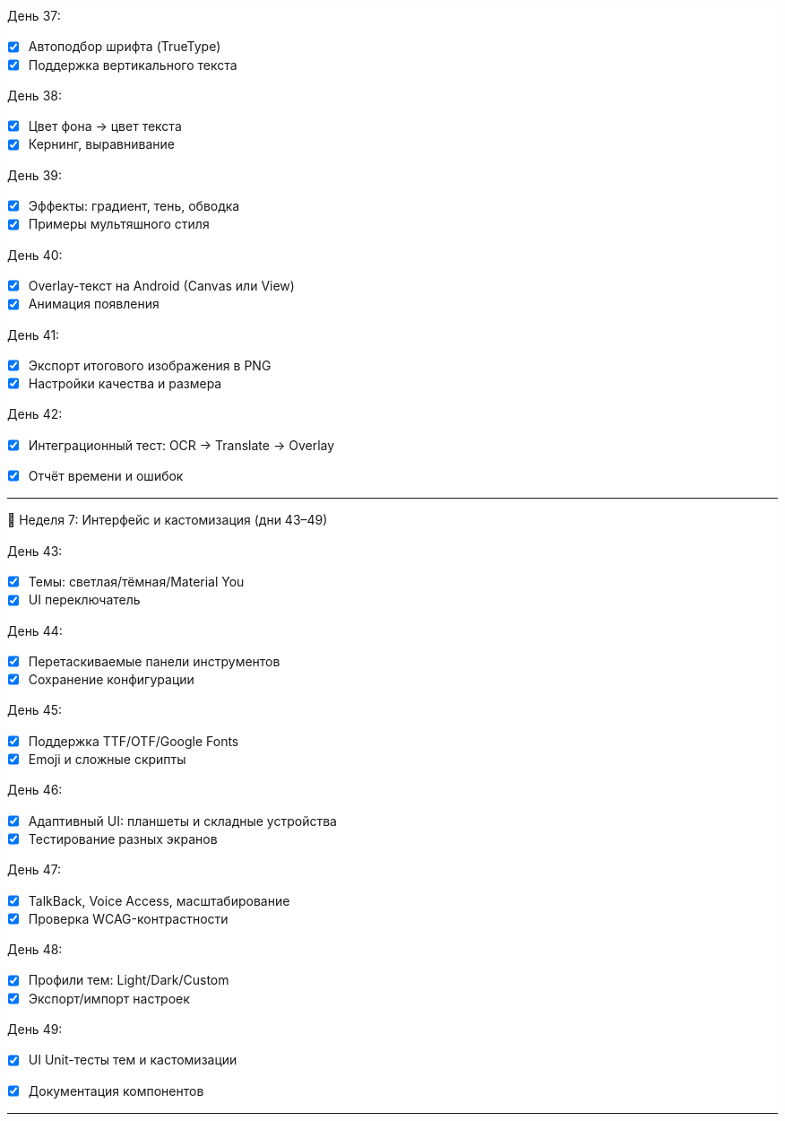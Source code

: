 День 37:
  - [x] Автоподбор шрифта (TrueType)
  - [x] Поддержка вертикального текста

День 38:
  - [x] Цвет фона → цвет текста
  - [x] Кернинг, выравнивание

День 39:
  - [x] Эффекты: градиент, тень, обводка
  - [x] Примеры мультяшного стиля

День 40:
  - [x] Overlay-текст на Android (Canvas или View)
  - [x] Анимация появления

День 41:
  - [x] Экспорт итогового изображения в PNG
  - [x] Настройки качества и размера

День 42:
  - [x] Интеграционный тест: OCR → Translate → Overlay
  - [x] Отчёт времени и ошибок


---

🎨 Неделя 7: Интерфейс и кастомизация (дни 43–49)

День 43:
  - [x] Темы: светлая/тёмная/Material You
  - [x] UI переключатель

День 44:
  - [x] Перетаскиваемые панели инструментов
  - [x] Сохранение конфигурации

День 45:
  - [x] Поддержка TTF/OTF/Google Fonts
  - [x] Emoji и сложные скрипты

День 46:
  - [x] Адаптивный UI: планшеты и складные устройства
  - [x] Тестирование разных экранов

День 47:
  - [x] TalkBack, Voice Access, масштабирование
  - [x] Проверка WCAG-контрастности

День 48:
  - [x] Профили тем: Light/Dark/Custom
  - [x] Экспорт/импорт настроек

День 49:
  - [x] UI Unit-тесты тем и кастомизации
  - [x] Документация компонентов


---
